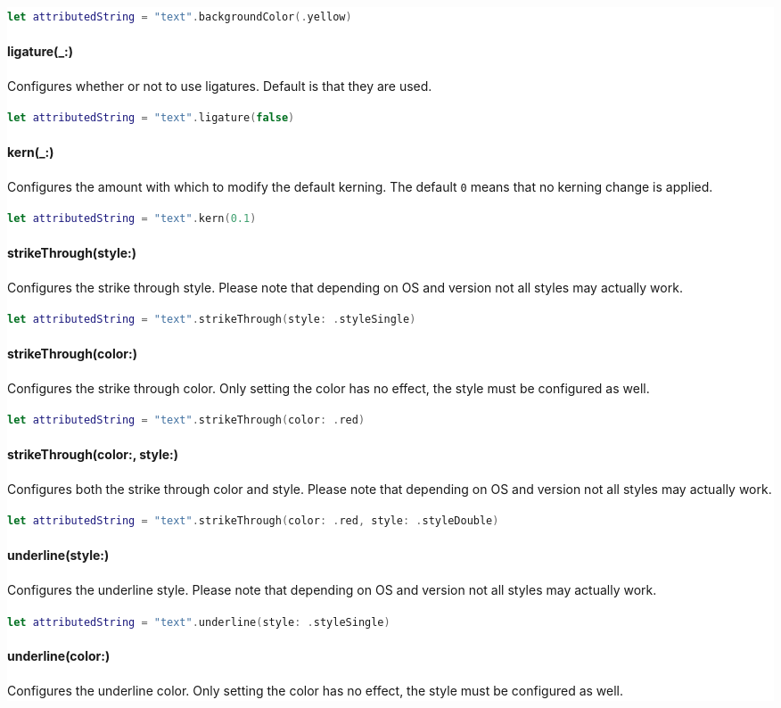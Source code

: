```swift
let attributedString = "text".backgroundColor(.yellow)
```

#### ligature(_:)

Configures whether or not to use ligatures. Default is that they are used.

```swift
let attributedString = "text".ligature(false)
```

#### kern(_:)

Configures the amount with which to modify the default kerning. The default `0`
means that no kerning change is applied.

```swift
let attributedString = "text".kern(0.1)
```

#### strikeThrough(style:)

Configures the strike through style. Please note that depending on OS and
version not all styles may actually work.

```swift
let attributedString = "text".strikeThrough(style: .styleSingle)
```

#### strikeThrough(color:)

Configures the strike through color. Only setting the color has no effect, the
style must be configured as well.

```swift
let attributedString = "text".strikeThrough(color: .red)
```

#### strikeThrough(color:, style:)

Configures both the strike through color and style. Please note that depending
on OS and version not all styles may actually work.

```swift
let attributedString = "text".strikeThrough(color: .red, style: .styleDouble)
```

#### underline(style:)

Configures the underline style. Please note that depending on OS and version not
all styles may actually work.

```swift
let attributedString = "text".underline(style: .styleSingle)
```

#### underline(color:)

Configures the underline color. Only setting the color has no effect, the style
must be configured as well.
